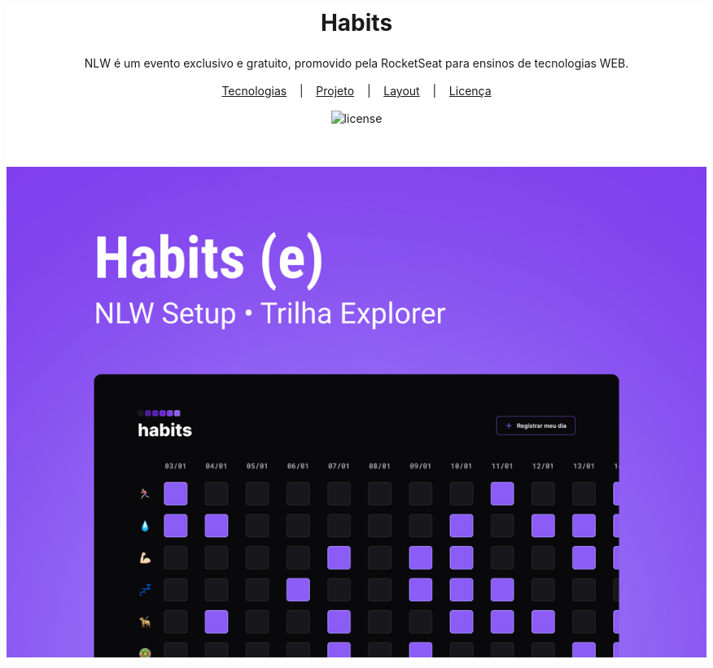 <h1 align="center"> Habits </h1>

<p align="center">
NLW é um evento exclusivo e gratuito, promovido pela RocketSeat para ensinos de tecnologias WEB. <br/>
</p>

<p align="center">
<a href="#-tecnologias">Tecnologias</a>&nbsp;&nbsp;&nbsp; |&nbsp;&nbsp;&nbsp;
<a href="#-projeto">Projeto</a>&nbsp;&nbsp;&nbsp; |&nbsp;&nbsp;&nbsp;
<a href="-layout">Layout</a>&nbsp;&nbsp;&nbsp; |&nbsp;&nbsp;&nbsp;
<a href="#memo-licença">Licença</a>
</p>


<p align="center">
<img alt="license" src="https://img.shields.io/static/v1?label=license&message=MIT&color=49AA26&labelcolor=00000">
</p>

<br>

<p align="center">
<img alt="projeto Habits" src=".github/preview.jpg" width="100%">
</p>
